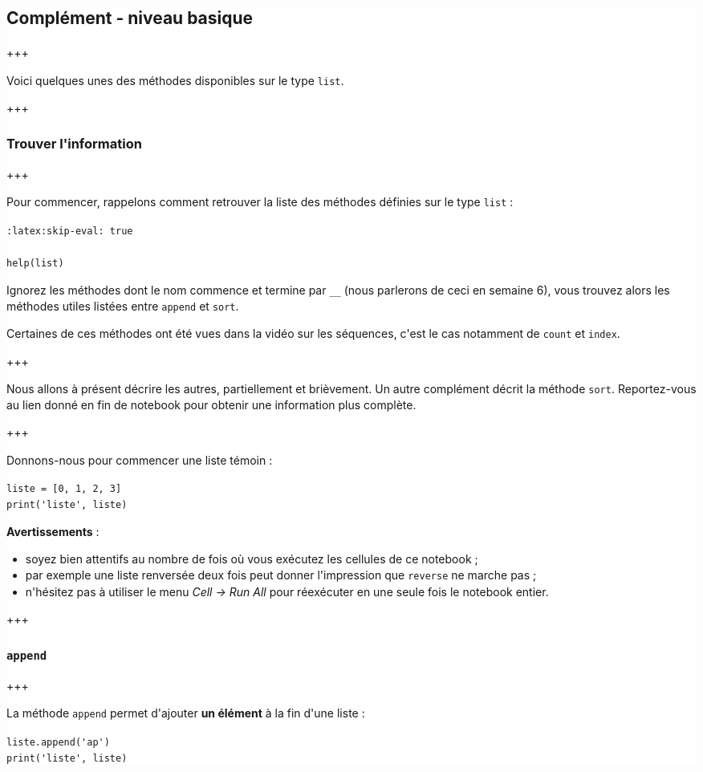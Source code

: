 ## Complément - niveau basique

+++

Voici quelques unes des méthodes disponibles sur le type `list`.

+++

### Trouver l'information

+++

Pour commencer, rappelons comment retrouver la liste des méthodes définies sur le type `list` :

```{code-cell} ipython3
:latex:skip-eval: true

help(list)
```

Ignorez les méthodes dont le nom commence et termine par `__` (nous parlerons de ceci en semaine 6),  vous trouvez alors les méthodes utiles listées entre `append` et `sort`.

Certaines de ces méthodes ont été vues dans la vidéo sur les séquences, c'est le cas notamment de `count` et `index`.

+++

Nous allons à présent décrire les autres, partiellement et brièvement. Un autre complément décrit la méthode `sort`. Reportez-vous au lien donné en fin de notebook pour obtenir une information plus complète.

+++

Donnons-nous pour commencer une liste témoin :

```{code-cell} ipython3
liste = [0, 1, 2, 3]
print('liste', liste)
```

**Avertissements** :

* soyez bien attentifs au nombre de fois où vous exécutez les cellules de ce notebook ;
* par exemple une liste renversée deux fois peut donner l'impression que `reverse` ne marche pas ;
* n'hésitez pas à utiliser le menu *Cell -> Run All* pour réexécuter en une seule fois le notebook entier.

+++

### `append`

+++

La méthode `append` permet d'ajouter **un élément** à la fin d'une liste :

```{code-cell} ipython3
liste.append('ap')
print('liste', liste)
```
